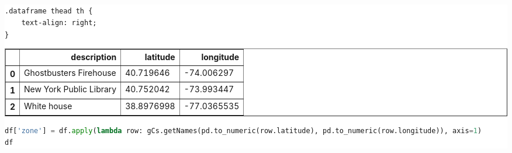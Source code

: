     .dataframe thead th {
        text-align: right;
    }
</style>
<table border="1" class="dataframe">
  <thead>
    <tr style="text-align: right;">
      <th></th>
      <th>description</th>
      <th>latitude</th>
      <th>longitude</th>
    </tr>
  </thead>
  <tbody>
    <tr>
      <th>0</th>
      <td>Ghostbusters Firehouse</td>
      <td>40.719646</td>
      <td>-74.006297</td>
    </tr>
    <tr>
      <th>1</th>
      <td>New York Public Library</td>
      <td>40.752042</td>
      <td>-73.993447</td>
    </tr>
    <tr>
      <th>2</th>
      <td>White house</td>
      <td>38.8976998</td>
      <td>-77.0365535</td>
    </tr>
  </tbody>
</table>
</div>




```python
df['zone'] = df.apply(lambda row: gCs.getNames(pd.to_numeric(row.latitude), pd.to_numeric(row.longitude)), axis=1)
df
```




<div>
<style scoped>
    .dataframe tbody tr th:only-of-type {
        vertical-align: middle;
    }

    .dataframe tbody tr th {
        vertical-align: top;
    }
